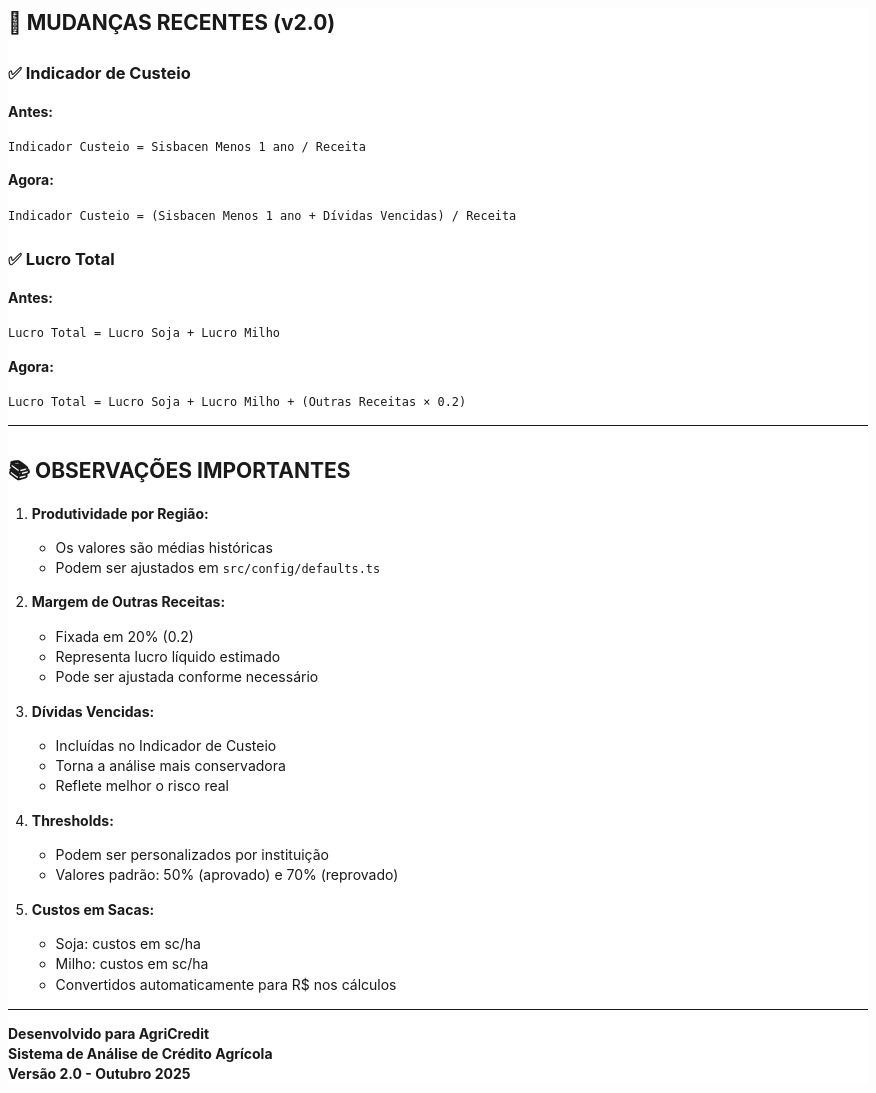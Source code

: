
## 🎯 MUDANÇAS RECENTES (v2.0)

### ✅ Indicador de Custeio
**Antes:**
```
Indicador Custeio = Sisbacen Menos 1 ano / Receita
```

**Agora:**
```
Indicador Custeio = (Sisbacen Menos 1 ano + Dívidas Vencidas) / Receita
```

### ✅ Lucro Total
**Antes:**
```
Lucro Total = Lucro Soja + Lucro Milho
```

**Agora:**
```
Lucro Total = Lucro Soja + Lucro Milho + (Outras Receitas × 0.2)
```

---

## 📚 OBSERVAÇÕES IMPORTANTES

1. **Produtividade por Região:**
   - Os valores são médias históricas
   - Podem ser ajustados em `src/config/defaults.ts`

2. **Margem de Outras Receitas:**
   - Fixada em 20% (0.2)
   - Representa lucro líquido estimado
   - Pode ser ajustada conforme necessário

3. **Dívidas Vencidas:**
   - Incluídas no Indicador de Custeio
   - Torna a análise mais conservadora
   - Reflete melhor o risco real

4. **Thresholds:**
   - Podem ser personalizados por instituição
   - Valores padrão: 50% (aprovado) e 70% (reprovado)

5. **Custos em Sacas:**
   - Soja: custos em sc/ha
   - Milho: custos em sc/ha
   - Convertidos automaticamente para R$ nos cálculos

---

**Desenvolvido para AgriCredit**  
**Sistema de Análise de Crédito Agrícola**  
**Versão 2.0 - Outubro 2025**
